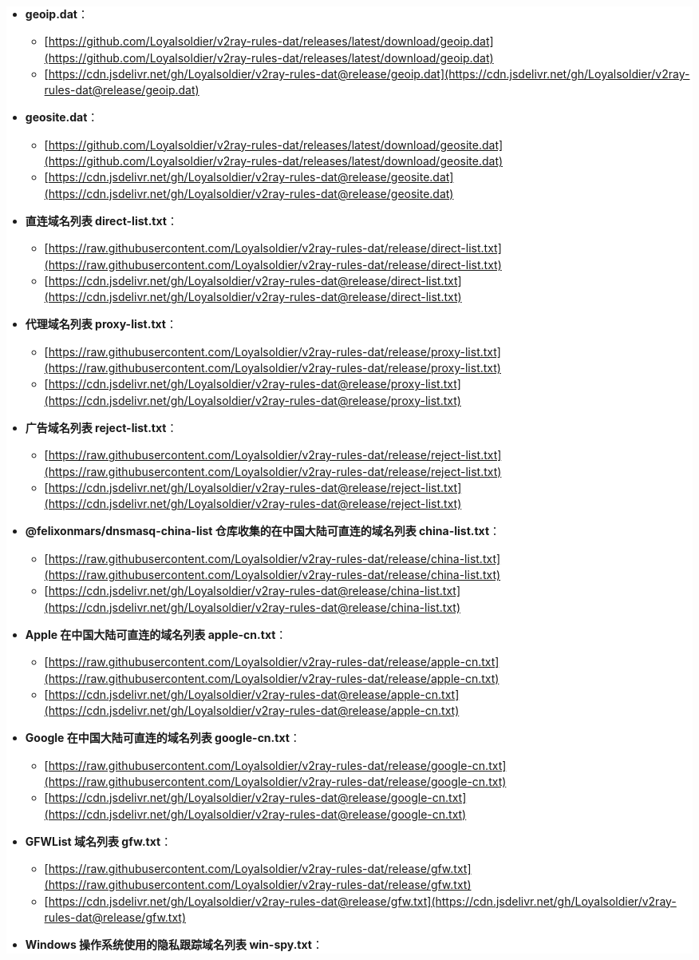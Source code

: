 - **geoip.dat**：

  - [https://github.com/Loyalsoldier/v2ray-rules-dat/releases/latest/download/geoip.dat](https://github.com/Loyalsoldier/v2ray-rules-dat/releases/latest/download/geoip.dat)
  - [https://cdn.jsdelivr.net/gh/Loyalsoldier/v2ray-rules-dat@release/geoip.dat](https://cdn.jsdelivr.net/gh/Loyalsoldier/v2ray-rules-dat@release/geoip.dat)
- **geosite.dat**：

  - [https://github.com/Loyalsoldier/v2ray-rules-dat/releases/latest/download/geosite.dat](https://github.com/Loyalsoldier/v2ray-rules-dat/releases/latest/download/geosite.dat)
  - [https://cdn.jsdelivr.net/gh/Loyalsoldier/v2ray-rules-dat@release/geosite.dat](https://cdn.jsdelivr.net/gh/Loyalsoldier/v2ray-rules-dat@release/geosite.dat)
- **直连域名列表 direct-list.txt**：

  - [https://raw.githubusercontent.com/Loyalsoldier/v2ray-rules-dat/release/direct-list.txt](https://raw.githubusercontent.com/Loyalsoldier/v2ray-rules-dat/release/direct-list.txt)
  - [https://cdn.jsdelivr.net/gh/Loyalsoldier/v2ray-rules-dat@release/direct-list.txt](https://cdn.jsdelivr.net/gh/Loyalsoldier/v2ray-rules-dat@release/direct-list.txt)
- **代理域名列表 proxy-list.txt**：

  - [https://raw.githubusercontent.com/Loyalsoldier/v2ray-rules-dat/release/proxy-list.txt](https://raw.githubusercontent.com/Loyalsoldier/v2ray-rules-dat/release/proxy-list.txt)
  - [https://cdn.jsdelivr.net/gh/Loyalsoldier/v2ray-rules-dat@release/proxy-list.txt](https://cdn.jsdelivr.net/gh/Loyalsoldier/v2ray-rules-dat@release/proxy-list.txt)
- **广告域名列表 reject-list.txt**：

  - [https://raw.githubusercontent.com/Loyalsoldier/v2ray-rules-dat/release/reject-list.txt](https://raw.githubusercontent.com/Loyalsoldier/v2ray-rules-dat/release/reject-list.txt)
  - [https://cdn.jsdelivr.net/gh/Loyalsoldier/v2ray-rules-dat@release/reject-list.txt](https://cdn.jsdelivr.net/gh/Loyalsoldier/v2ray-rules-dat@release/reject-list.txt)
- **@felixonmars/dnsmasq-china-list 仓库收集的在中国大陆可直连的域名列表 china-list.txt**：

  - [https://raw.githubusercontent.com/Loyalsoldier/v2ray-rules-dat/release/china-list.txt](https://raw.githubusercontent.com/Loyalsoldier/v2ray-rules-dat/release/china-list.txt)
  - [https://cdn.jsdelivr.net/gh/Loyalsoldier/v2ray-rules-dat@release/china-list.txt](https://cdn.jsdelivr.net/gh/Loyalsoldier/v2ray-rules-dat@release/china-list.txt)
- **Apple 在中国大陆可直连的域名列表 apple-cn.txt**：

  - [https://raw.githubusercontent.com/Loyalsoldier/v2ray-rules-dat/release/apple-cn.txt](https://raw.githubusercontent.com/Loyalsoldier/v2ray-rules-dat/release/apple-cn.txt)
  - [https://cdn.jsdelivr.net/gh/Loyalsoldier/v2ray-rules-dat@release/apple-cn.txt](https://cdn.jsdelivr.net/gh/Loyalsoldier/v2ray-rules-dat@release/apple-cn.txt)
- **Google 在中国大陆可直连的域名列表 google-cn.txt**：

  - [https://raw.githubusercontent.com/Loyalsoldier/v2ray-rules-dat/release/google-cn.txt](https://raw.githubusercontent.com/Loyalsoldier/v2ray-rules-dat/release/google-cn.txt)
  - [https://cdn.jsdelivr.net/gh/Loyalsoldier/v2ray-rules-dat@release/google-cn.txt](https://cdn.jsdelivr.net/gh/Loyalsoldier/v2ray-rules-dat@release/google-cn.txt)
- **GFWList 域名列表 gfw.txt**：

  - [https://raw.githubusercontent.com/Loyalsoldier/v2ray-rules-dat/release/gfw.txt](https://raw.githubusercontent.com/Loyalsoldier/v2ray-rules-dat/release/gfw.txt)
  - [https://cdn.jsdelivr.net/gh/Loyalsoldier/v2ray-rules-dat@release/gfw.txt](https://cdn.jsdelivr.net/gh/Loyalsoldier/v2ray-rules-dat@release/gfw.txt)
- **Windows 操作系统使用的隐私跟踪域名列表 win-spy.txt**：
